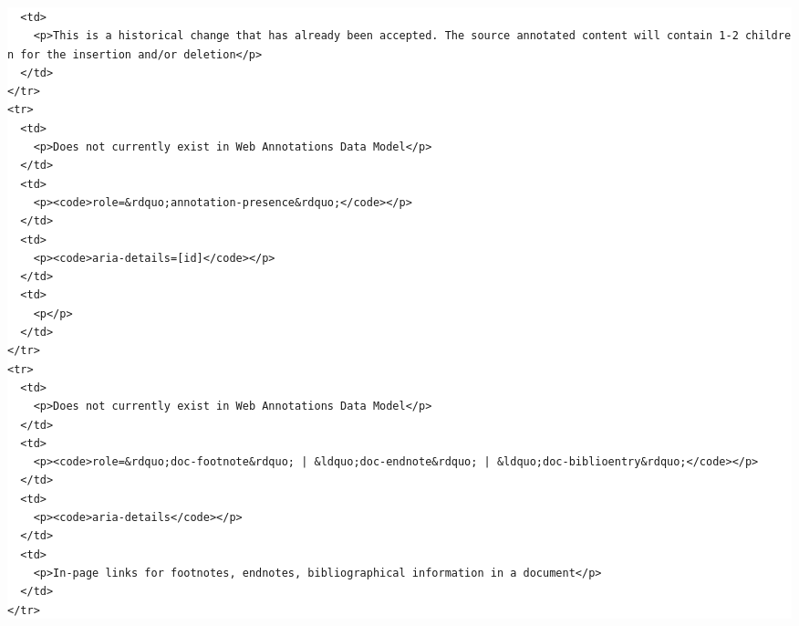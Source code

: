       <td>
        <p>This is a historical change that has already been accepted. The source annotated content will contain 1-2 children for the insertion and/or deletion</p>
      </td>
    </tr>
    <tr>
      <td>
        <p>Does not currently exist in Web Annotations Data Model</p>
      </td>
      <td>
        <p><code>role=&rdquo;annotation-presence&rdquo;</code></p>
      </td>
      <td>
        <p><code>aria-details=[id]</code></p>
      </td>
      <td>
        <p</p>
      </td>
    </tr>
    <tr>
      <td>
        <p>Does not currently exist in Web Annotations Data Model</p>
      </td>
      <td>
        <p><code>role=&rdquo;doc-footnote&rdquo; | &ldquo;doc-endnote&rdquo; | &ldquo;doc-biblioentry&rdquo;</code></p>
      </td>
      <td>
        <p><code>aria-details</code></p>
      </td>
      <td>
        <p>In-page links for footnotes, endnotes, bibliographical information in a document</p>
      </td>
    </tr>
  </tbody>
</table>
